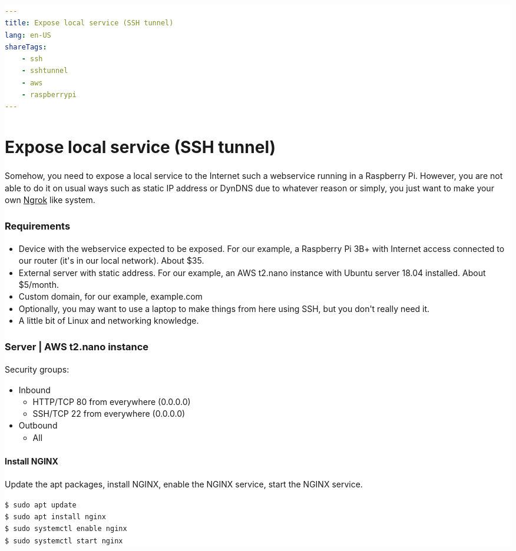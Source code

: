 ```yaml
---
title: Expose local service (SSH tunnel)
lang: en-US
shareTags:
    - ssh
    - sshtunnel
    - aws
    - raspberrypi
---
```


<social-share />

# Expose local service (SSH tunnel)

Somehow, you need to expose a local service to the Internet such a webservice running in a Raspberry Pi. However, you are not able
to do it on usual ways such as static IP address or DynDNS due to whatever reason or simply, you just want to make your own [Ngrok](https://ngrok.com/) like system.

### Requirements

- Device with the webservice expected to be exposed. For our example, a Raspberry Pi 3B+ with Internet access connected to our router (it's in our local network). About $35.
- External server with static address. For our example, an AWS t2.nano instance with Ubuntu server 18.04 installed. About $5/month.
- Custom domain, for our example, example.com
- Optionally, you may want to use a laptop to make things from here using SSH, but you don't really need it.
- A little bit of Linux and networking knowledge.

### Server | AWS t2.nano instance
 
Security groups:

- Inbound
  - HTTP/TCP 80 from everywhere (0.0.0.0)
  - SSH/TCP 22 from everywhere (0.0.0.0)
- Outbound
  - All

#### Install NGINX

Update the apt packages, install NGINX, enable the NGINX service, start the NGINX service.

```sh
$ sudo apt update
$ sudo apt install nginx
$ sudo systemctl enable nginx
$ sudo systemctl start nginx
```
